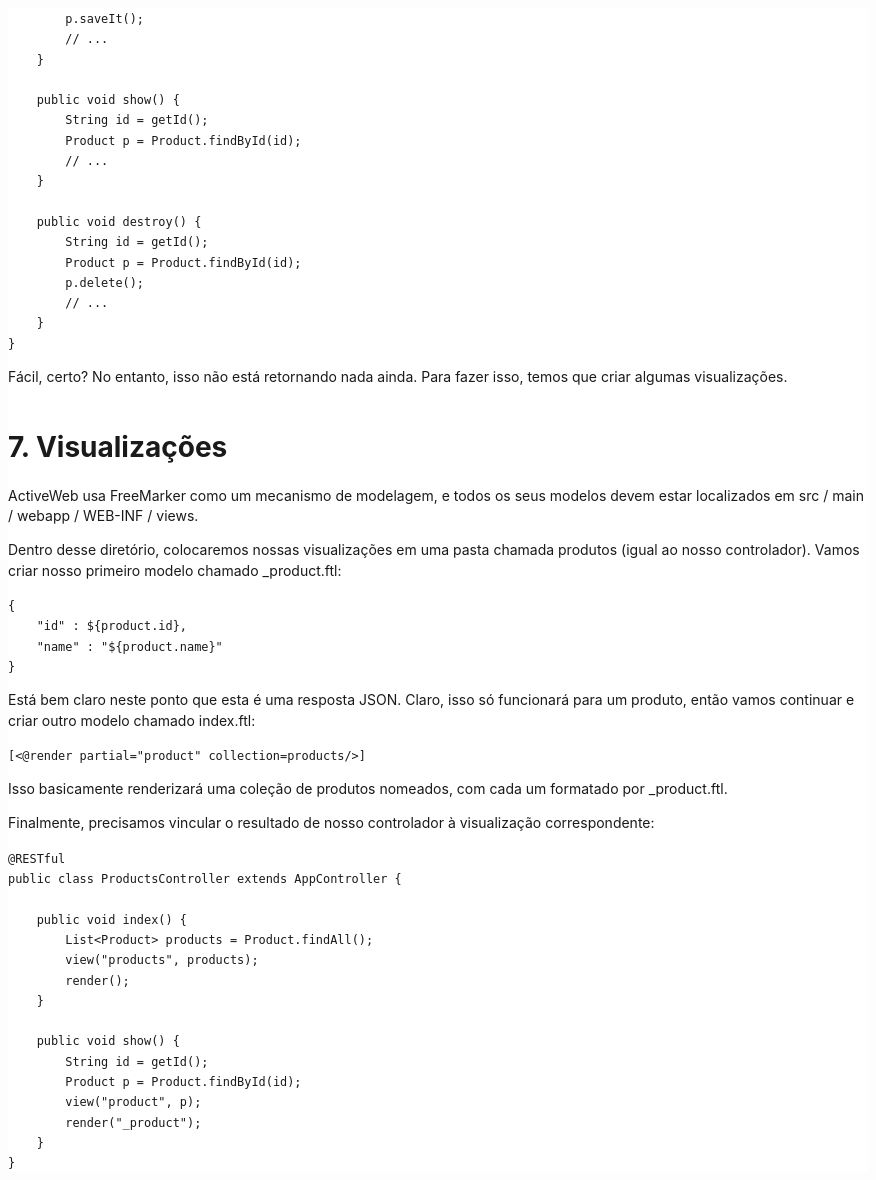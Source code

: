```
        p.saveIt();
        // ...
    }

    public void show() {
        String id = getId();
        Product p = Product.findById(id);
        // ...
    }

    public void destroy() {
        String id = getId();
        Product p = Product.findById(id);
        p.delete();
        // ...
    }
}
```

Fácil, certo? No entanto, isso não está retornando nada ainda. Para fazer isso, temos que criar algumas visualizações.

# 7. Visualizações
ActiveWeb usa FreeMarker como um mecanismo de modelagem, e todos os seus modelos devem estar localizados em src / main / webapp / WEB-INF / views.

Dentro desse diretório, colocaremos nossas visualizações em uma pasta chamada produtos (igual ao nosso controlador). Vamos criar nosso primeiro modelo chamado _product.ftl:

```
{
    "id" : ${product.id},
    "name" : "${product.name}"
}
```

Está bem claro neste ponto que esta é uma resposta JSON. Claro, isso só funcionará para um produto, então vamos continuar e criar outro modelo chamado index.ftl:

```
[<@render partial="product" collection=products/>]
```

Isso basicamente renderizará uma coleção de produtos nomeados, com cada um formatado por _product.ftl.

Finalmente, precisamos vincular o resultado de nosso controlador à visualização correspondente:

```
@RESTful
public class ProductsController extends AppController {

    public void index() {
        List<Product> products = Product.findAll();
        view("products", products);
        render();
    }

    public void show() {
        String id = getId();
        Product p = Product.findById(id);
        view("product", p);
        render("_product");
    }
}
```
